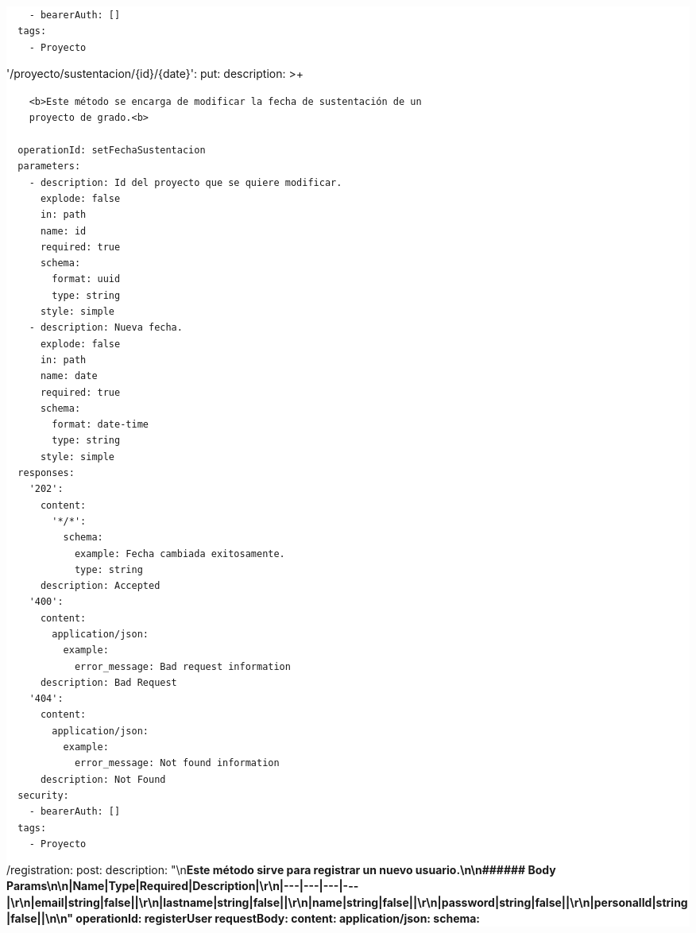         - bearerAuth: []
      tags:
        - Proyecto
  '/proyecto/sustentacion/{id}/{date}':
    put:
      description: >+

        <b>Este método se encarga de modificar la fecha de sustentación de un
        proyecto de grado.<b>

      operationId: setFechaSustentacion
      parameters:
        - description: Id del proyecto que se quiere modificar.
          explode: false
          in: path
          name: id
          required: true
          schema:
            format: uuid
            type: string
          style: simple
        - description: Nueva fecha.
          explode: false
          in: path
          name: date
          required: true
          schema:
            format: date-time
            type: string
          style: simple
      responses:
        '202':
          content:
            '*/*':
              schema:
                example: Fecha cambiada exitosamente.
                type: string
          description: Accepted
        '400':
          content:
            application/json:
              example:
                error_message: Bad request information
          description: Bad Request
        '404':
          content:
            application/json:
              example:
                error_message: Not found information
          description: Not Found
      security:
        - bearerAuth: []
      tags:
        - Proyecto
  /registration:
    post:
      description: "\n<b>Este método sirve para registrar un nuevo usuario.<b>\n\n###### Body Params\n\n|Name|Type|Required|Description|\r\n|---|---|---|---|\r\n|email|string|false||\r\n|lastname|string|false||\r\n|name|string|false||\r\n|password|string|false||\r\n|personalId|string|false||\n\n"
      operationId: registerUser
      requestBody:
        content:
          application/json:
            schema: